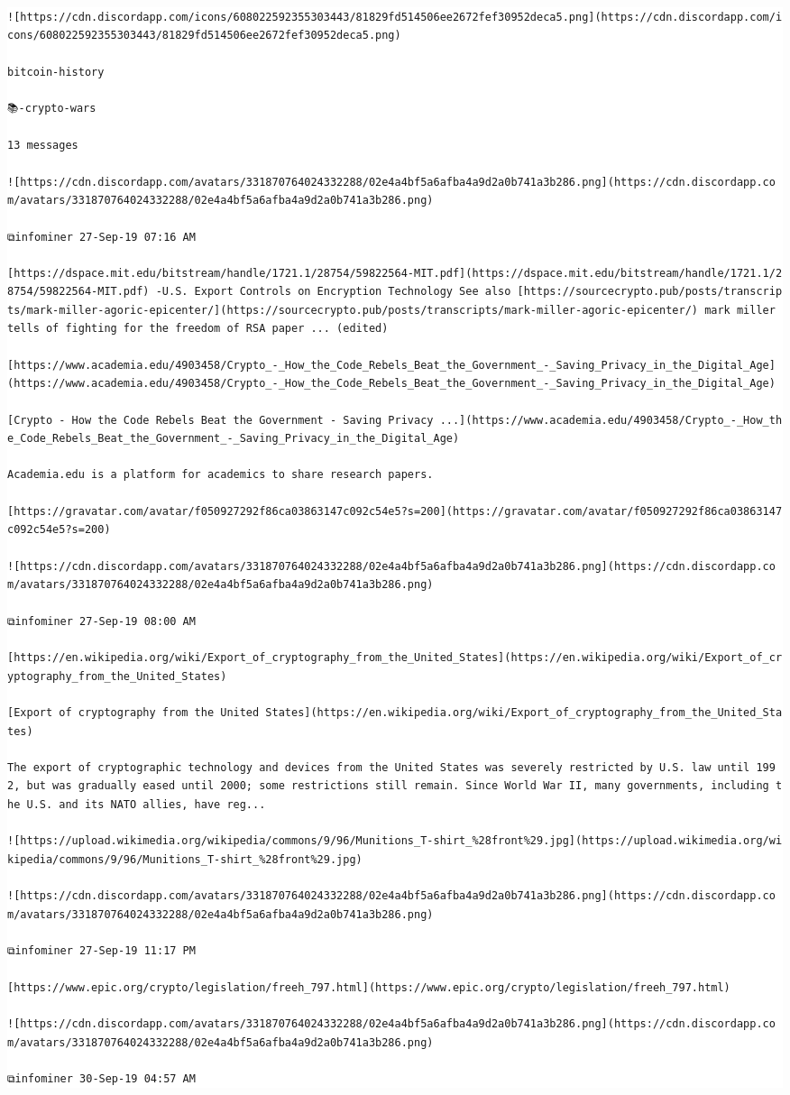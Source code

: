     ![https://cdn.discordapp.com/icons/608022592355303443/81829fd514506ee2672fef30952deca5.png](https://cdn.discordapp.com/icons/608022592355303443/81829fd514506ee2672fef30952deca5.png)

    bitcoin-history

    📚-crypto-wars

    13 messages

    ![https://cdn.discordapp.com/avatars/331870764024332288/02e4a4bf5a6afba4a9d2a0b741a3b286.png](https://cdn.discordapp.com/avatars/331870764024332288/02e4a4bf5a6afba4a9d2a0b741a3b286.png)

    ⧉infominer 27-Sep-19 07:16 AM

    [https://dspace.mit.edu/bitstream/handle/1721.1/28754/59822564-MIT.pdf](https://dspace.mit.edu/bitstream/handle/1721.1/28754/59822564-MIT.pdf) -U.S. Export Controls on Encryption Technology See also [https://sourcecrypto.pub/posts/transcripts/mark-miller-agoric-epicenter/](https://sourcecrypto.pub/posts/transcripts/mark-miller-agoric-epicenter/) mark miller tells of fighting for the freedom of RSA paper ... (edited)

    [https://www.academia.edu/4903458/Crypto_-_How_the_Code_Rebels_Beat_the_Government_-_Saving_Privacy_in_the_Digital_Age](https://www.academia.edu/4903458/Crypto_-_How_the_Code_Rebels_Beat_the_Government_-_Saving_Privacy_in_the_Digital_Age)

    [Crypto - How the Code Rebels Beat the Government - Saving Privacy ...](https://www.academia.edu/4903458/Crypto_-_How_the_Code_Rebels_Beat_the_Government_-_Saving_Privacy_in_the_Digital_Age)

    Academia.edu is a platform for academics to share research papers.

    [https://gravatar.com/avatar/f050927292f86ca03863147c092c54e5?s=200](https://gravatar.com/avatar/f050927292f86ca03863147c092c54e5?s=200)

    ![https://cdn.discordapp.com/avatars/331870764024332288/02e4a4bf5a6afba4a9d2a0b741a3b286.png](https://cdn.discordapp.com/avatars/331870764024332288/02e4a4bf5a6afba4a9d2a0b741a3b286.png)

    ⧉infominer 27-Sep-19 08:00 AM

    [https://en.wikipedia.org/wiki/Export_of_cryptography_from_the_United_States](https://en.wikipedia.org/wiki/Export_of_cryptography_from_the_United_States)

    [Export of cryptography from the United States](https://en.wikipedia.org/wiki/Export_of_cryptography_from_the_United_States)

    The export of cryptographic technology and devices from the United States was severely restricted by U.S. law until 1992, but was gradually eased until 2000; some restrictions still remain. Since World War II, many governments, including the U.S. and its NATO allies, have reg...

    ![https://upload.wikimedia.org/wikipedia/commons/9/96/Munitions_T-shirt_%28front%29.jpg](https://upload.wikimedia.org/wikipedia/commons/9/96/Munitions_T-shirt_%28front%29.jpg)

    ![https://cdn.discordapp.com/avatars/331870764024332288/02e4a4bf5a6afba4a9d2a0b741a3b286.png](https://cdn.discordapp.com/avatars/331870764024332288/02e4a4bf5a6afba4a9d2a0b741a3b286.png)

    ⧉infominer 27-Sep-19 11:17 PM

    [https://www.epic.org/crypto/legislation/freeh_797.html](https://www.epic.org/crypto/legislation/freeh_797.html)

    ![https://cdn.discordapp.com/avatars/331870764024332288/02e4a4bf5a6afba4a9d2a0b741a3b286.png](https://cdn.discordapp.com/avatars/331870764024332288/02e4a4bf5a6afba4a9d2a0b741a3b286.png)

    ⧉infominer 30-Sep-19 04:57 AM
